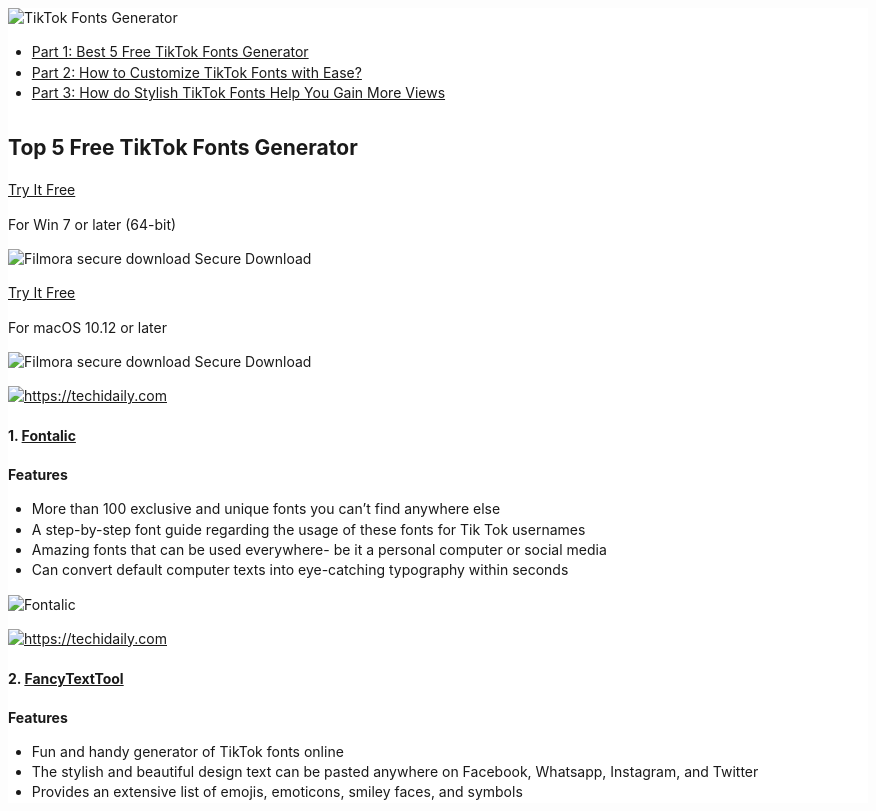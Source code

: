 ![TikTok Fonts Generator](https://images.wondershare.com/filmora/article-images/tiktok-fonts-generator.jpg)

* [Part 1: Best 5 Free TikTok Fonts Generator](#part1)
* [Part 2: How to Customize TikTok Fonts with Ease?](#part2)
* [Part 3: How do Stylish TikTok Fonts Help You Gain More Views](#part3)

## Top 5 Free TikTok Fonts Generator

[Try It Free](https://tools.techidaily.com/wondershare/filmora/download/)

For Win 7 or later (64-bit)

![Filmora secure download](https://images.wondershare.com/filmora/images/store/secure.png) Secure Download

[Try It Free](https://tools.techidaily.com/wondershare/filmora/download/)

For macOS 10.12 or later

![Filmora secure download](https://images.wondershare.com/filmora/images/store/secure.png) Secure Download


<a href="https://appsumo.8odi.net/c/5597632/2129739/7443" target="_top" id="2129739">
  <img src="//a.impactradius-go.com/display-ad/7443-2129739" border="0" alt="https://techidaily.com" width="728" height="90"/>
</a>
<img height="0" width="0" src="https://appsumo.8odi.net/i/5597632/2129739/7443" style="position:absolute;visibility:hidden;" border="0" />

#### 1\. [Fontalic](https://www.fontalic.com/)

**Features**

* More than 100 exclusive and unique fonts you can’t find anywhere else
* A step-by-step font guide regarding the usage of these fonts for Tik Tok usernames
* Amazing fonts that can be used everywhere- be it a personal computer or social media
* Can convert default computer texts into eye-catching typography within seconds

![Fontalic](https://images.wondershare.com/filmora/article-images/fontalic.png)


<a href="https://ephamedtechinc.pxf.io/c/5597632/2137206/26400" target="_top" id="2137206">
  <img src="//a.impactradius-go.com/display-ad/26400-2137206" border="0" alt="https://techidaily.com" width="728" height="90"/>
</a>
<img height="0" width="0" src="https://ephamedtechinc.pxf.io/i/5597632/2137206/26400" style="position:absolute;visibility:hidden;" border="0" />

#### 2\. [FancyTextTool](https://fancytexttool.com/cool-fancy-text-generator.html)

**Features**

* Fun and handy generator of TikTok fonts online
* The stylish and beautiful design text can be pasted anywhere on Facebook, Whatsapp, Instagram, and Twitter
* Provides an extensive list of emojis, emoticons, smiley faces, and symbols
